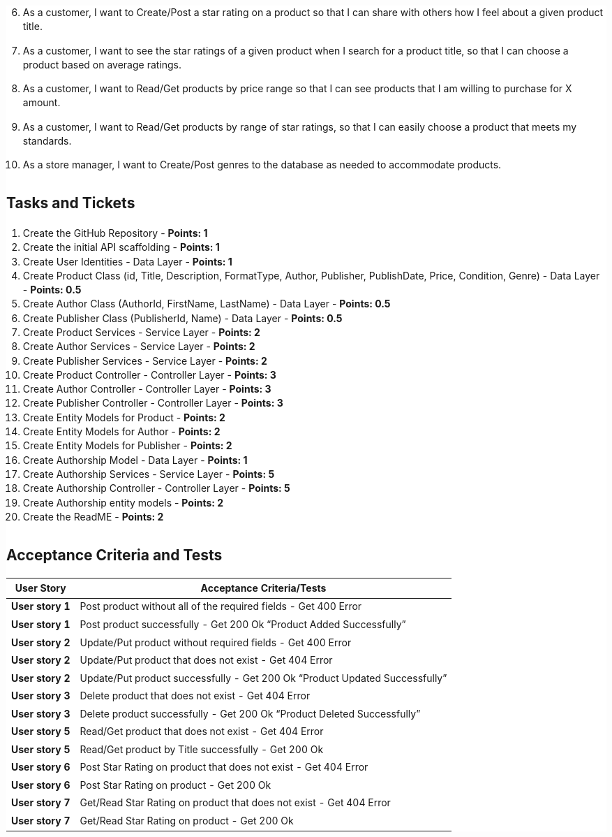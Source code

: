 6. As a customer, I want to Create/Post a star rating on a product so that I can share with others how I feel about a given product title. 

7. As a customer, I want to see the star ratings of a given product when I search for a product title, so that I can choose a product based on average ratings.

8. As a customer, I want to Read/Get products by price range so that I can see products that I am willing to purchase for X amount.

9. As a customer, I want to Read/Get products by range of star ratings, so that I can easily choose a product that meets my standards.

10. As a store manager, I want to Create/Post genres to the database as needed to accommodate products.


## Tasks and Tickets
1. Create the GitHub Repository - **Points: 1**
2. Create the initial API scaffolding - **Points: 1**
3. Create User Identities - Data Layer - **Points: 1**
4. Create Product Class (id, Title, Description, FormatType, Author, Publisher, PublishDate, Price, Condition, Genre) - Data Layer - **Points: 0.5**
5. Create Author Class (AuthorId, FirstName, LastName) - Data Layer - **Points: 0.5**
6. Create Publisher Class (PublisherId, Name) - Data Layer - **Points: 0.5**
7. Create Product Services - Service Layer - **Points: 2**
8. Create Author Services - Service Layer - **Points: 2**
9. Create Publisher Services - Service Layer - **Points: 2**
10. Create Product Controller - Controller Layer - **Points: 3**
11. Create Author Controller - Controller Layer - **Points: 3**
12. Create Publisher Controller - Controller Layer - **Points: 3**
13. Create Entity Models for Product - **Points: 2**
14. Create Entity Models for Author - **Points: 2**
15. Create Entity Models for Publisher - **Points: 2**
16. Create Authorship Model - Data Layer - **Points: 1**
17. Create Authorship Services - Service Layer - **Points: 5**
18. Create Authorship Controller - Controller Layer - **Points: 5**
19. Create Authorship entity models - **Points: 2**
20. Create the ReadME - **Points: 2**


## Acceptance Criteria and Tests

User Story | Acceptance Criteria/Tests
-----------| -------------------------
**User story 1** | Post product without all of the required fields - Get 400 Error
**User story 1** | Post product successfully - Get 200 Ok “Product Added Successfully”
**User story 2** | Update/Put product without required fields - Get 400 Error
**User story 2** | Update/Put product that does not exist - Get 404 Error
**User story 2** | Update/Put product successfully - Get 200 Ok “Product Updated Successfully”
**User story 3** | Delete product that does not exist - Get 404 Error
**User story 3** | Delete product successfully - Get 200 Ok “Product Deleted Successfully”
**User story 5** | Read/Get product that does not exist - Get 404 Error
**User story 5** | Read/Get product by Title successfully - Get 200 Ok
**User story 6** | Post Star Rating on product that does not exist - Get 404 Error
**User story 6** | Post Star Rating on product - Get 200 Ok
**User story 7** | Get/Read Star Rating on product that does not exist - Get 404 Error
**User story 7** | Get/Read Star Rating on product - Get 200 Ok
